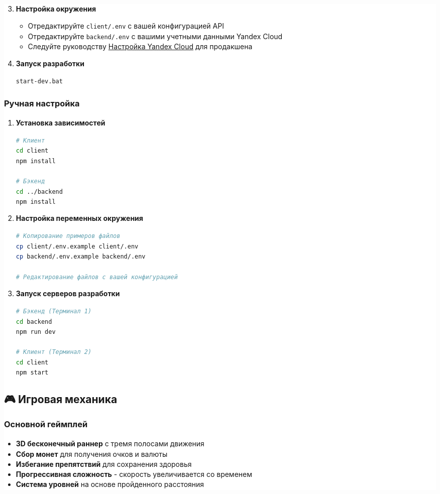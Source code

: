 3. **Настройка окружения**

   - Отредактируйте `client/.env` с вашей конфигурацией API
   - Отредактируйте `backend/.env` с вашими учетными данными Yandex Cloud
   - Следуйте руководству [Настройка Yandex Cloud](НАСТРОЙКА_YANDEX_CLOUD.md) для продакшена

4. **Запуск разработки**
   ```bash
   start-dev.bat
   ```

### Ручная настройка

1. **Установка зависимостей**

   ```bash
   # Клиент
   cd client
   npm install

   # Бэкенд
   cd ../backend
   npm install
   ```

2. **Настройка переменных окружения**

   ```bash
   # Копирование примеров файлов
   cp client/.env.example client/.env
   cp backend/.env.example backend/.env

   # Редактирование файлов с вашей конфигурацией
   ```

3. **Запуск серверов разработки**

   ```bash
   # Бэкенд (Терминал 1)
   cd backend
   npm run dev

   # Клиент (Терминал 2)
   cd client
   npm start
   ```

## 🎮 Игровая механика

### Основной геймплей

- **3D бесконечный раннер** с тремя полосами движения
- **Сбор монет** для получения очков и валюты
- **Избегание препятствий** для сохранения здоровья
- **Прогрессивная сложность** - скорость увеличивается со временем
- **Система уровней** на основе пройденного расстояния

